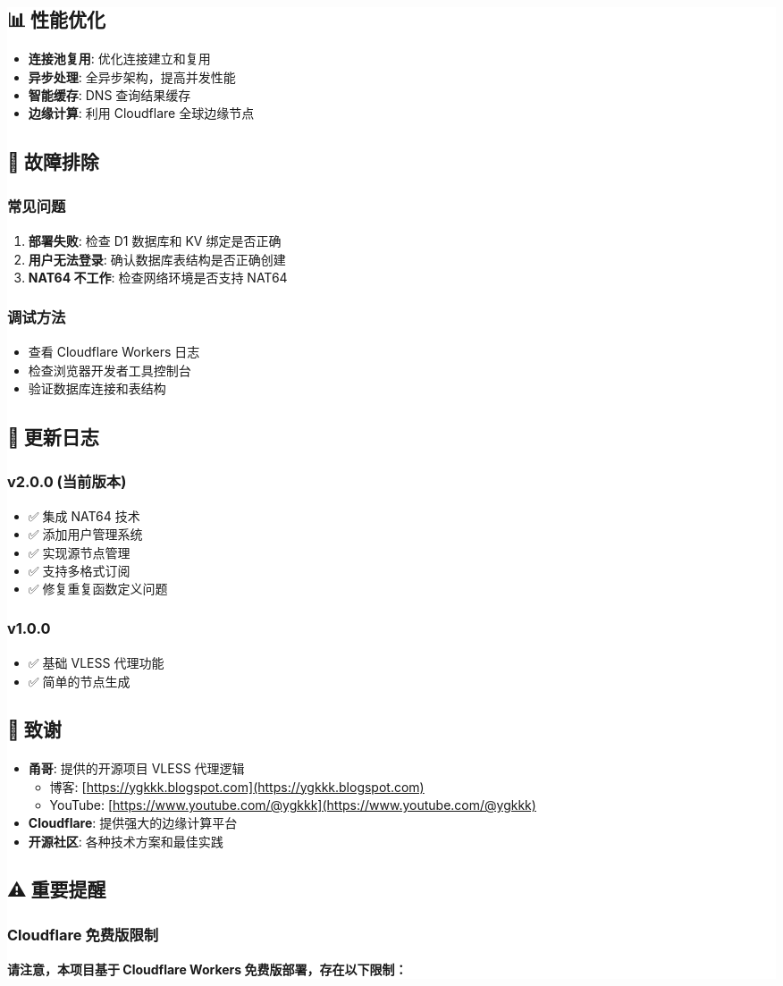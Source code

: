 ## 📊 性能优化

- **连接池复用**: 优化连接建立和复用
- **异步处理**: 全异步架构，提高并发性能
- **智能缓存**: DNS 查询结果缓存
- **边缘计算**: 利用 Cloudflare 全球边缘节点

## 🚨 故障排除

### 常见问题

1. **部署失败**: 检查 D1 数据库和 KV 绑定是否正确
2. **用户无法登录**: 确认数据库表结构是否正确创建
3. **NAT64 不工作**: 检查网络环境是否支持 NAT64

### 调试方法

- 查看 Cloudflare Workers 日志
- 检查浏览器开发者工具控制台
- 验证数据库连接和表结构

## 📝 更新日志

### v2.0.0 (当前版本)

- ✅ 集成 NAT64 技术
- ✅ 添加用户管理系统
- ✅ 实现源节点管理
- ✅ 支持多格式订阅
- ✅ 修复重复函数定义问题

### v1.0.0

- ✅ 基础 VLESS 代理功能
- ✅ 简单的节点生成

## 🙏 致谢

- **甬哥**: 提供的开源项目 VLESS 代理逻辑
  - 博客: [https://ygkkk.blogspot.com](https://ygkkk.blogspot.com)
  - YouTube: [https://www.youtube.com/@ygkkk](https://www.youtube.com/@ygkkk)
- **Cloudflare**: 提供强大的边缘计算平台
- **开源社区**: 各种技术方案和最佳实践

## ⚠️ 重要提醒

### Cloudflare 免费版限制

**请注意，本项目基于 Cloudflare Workers 免费版部署，存在以下限制：**
